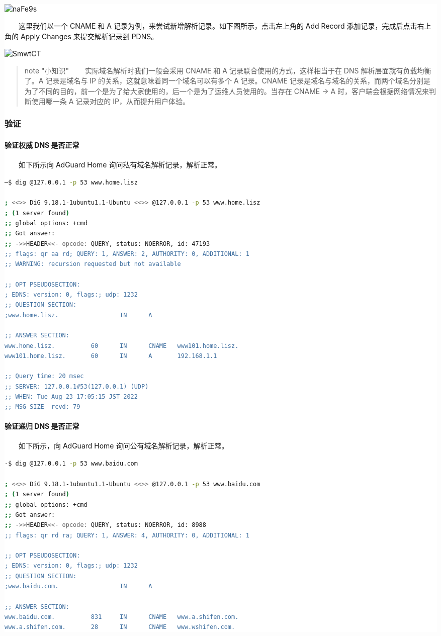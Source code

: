 ![naFe9s](https://i.luish.cc/blog/naFe9s.webp)

&emsp;&emsp;这里我们以一个 CNAME 和 A 记录为例，来尝试新增解析记录。如下图所示，点击左上角的 Add Record 添加记录，完成后点击右上角的 Apply Changes 来提交解析记录到 PDNS。

![SmwtCT](https://i.luish.cc/blog/SmwtCT.webp)

> note "小知识"
> &emsp;&emsp;实际域名解析时我们一般会采用 CNAME 和 A 记录联合使用的方式，这样相当于在 DNS 解析层面就有负载均衡了。A 记录是域名与 IP 的关系，这就意味着同一个域名可以有多个 A 记录。CNAME 记录是域名与域名的关系，而两个域名分别是为了不同的目的，前一个是为了给大家使用的，后一个是为了运维人员使用的。当存在 CNAME → A 时，客户端会根据网络情况来判断使用哪一条 A 记录对应的 IP，从而提升用户体验。

### 验证

#### 验证权威 DNS 是否正常

&emsp;&emsp;如下所示向 AdGuard Home 询问私有域名解析记录，解析正常。

```bash
─$ dig @127.0.0.1 -p 53 www.home.lisz

; <<>> DiG 9.18.1-1ubuntu1.1-Ubuntu <<>> @127.0.0.1 -p 53 www.home.lisz
; (1 server found)
;; global options: +cmd
;; Got answer:
;; ->>HEADER<<- opcode: QUERY, status: NOERROR, id: 47193
;; flags: qr aa rd; QUERY: 1, ANSWER: 2, AUTHORITY: 0, ADDITIONAL: 1
;; WARNING: recursion requested but not available

;; OPT PSEUDOSECTION:
; EDNS: version: 0, flags:; udp: 1232
;; QUESTION SECTION:
;www.home.lisz.                 IN      A

;; ANSWER SECTION:
www.home.lisz.          60      IN      CNAME   www101.home.lisz.
www101.home.lisz.       60      IN      A       192.168.1.1

;; Query time: 20 msec
;; SERVER: 127.0.0.1#53(127.0.0.1) (UDP)
;; WHEN: Tue Aug 23 17:05:15 JST 2022
;; MSG SIZE  rcvd: 79
```

#### 验证递归 DNS 是否正常

&emsp;&emsp;如下所示，向 AdGuard Home 询问公有域名解析记录，解析正常。

```bash
-$ dig @127.0.0.1 -p 53 www.baidu.com

; <<>> DiG 9.18.1-1ubuntu1.1-Ubuntu <<>> @127.0.0.1 -p 53 www.baidu.com
; (1 server found)
;; global options: +cmd
;; Got answer:
;; ->>HEADER<<- opcode: QUERY, status: NOERROR, id: 8988
;; flags: qr rd ra; QUERY: 1, ANSWER: 4, AUTHORITY: 0, ADDITIONAL: 1

;; OPT PSEUDOSECTION:
; EDNS: version: 0, flags:; udp: 1232
;; QUESTION SECTION:
;www.baidu.com.                 IN      A

;; ANSWER SECTION:
www.baidu.com.          831     IN      CNAME   www.a.shifen.com.
www.a.shifen.com.       28      IN      CNAME   www.wshifen.com.
```